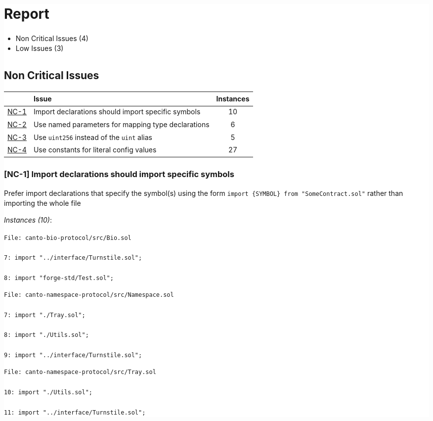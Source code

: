 # Report

- Non Critical Issues (4)
- Low Issues (3)

## Non Critical Issues

| |Issue|Instances|
|-|:-|:-:|
| [NC-1](#NC-1) | Import declarations should import specific symbols | 10 |
| [NC-2](#NC-2) | Use named parameters for mapping type declarations | 6 |
| [NC-3](#NC-3) | Use `uint256` instead of the `uint` alias | 5 |
| [NC-4](#NC-4) | Use constants for literal config values | 27 |

### <a name="NC-1"></a>[NC-1] Import declarations should import specific symbols
Prefer import declarations that specify the symbol(s) using the form `import {SYMBOL} from "SomeContract.sol"` rather than importing the whole file

*Instances (10)*:
```solidity
File: canto-bio-protocol/src/Bio.sol

7: import "../interface/Turnstile.sol";

8: import "forge-std/Test.sol";

```

```solidity
File: canto-namespace-protocol/src/Namespace.sol

7: import "./Tray.sol";

8: import "./Utils.sol";

9: import "../interface/Turnstile.sol";

```

```solidity
File: canto-namespace-protocol/src/Tray.sol

10: import "./Utils.sol";

11: import "../interface/Turnstile.sol";

```
